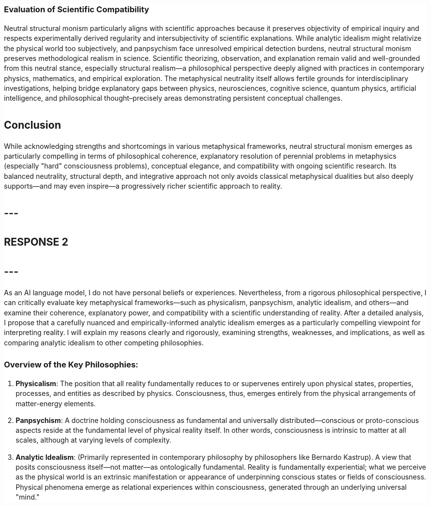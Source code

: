 ### Evaluation of Scientific Compatibility  
Neutral structural monism particularly aligns with scientific approaches because it preserves objectivity of empirical inquiry and respects experimentally derived regularity and intersubjectivity of scientific explanations. While analytic idealism might relativize the physical world too subjectively, and panpsychism face unresolved empirical detection burdens, neutral structural monism preserves methodological realism in science. Scientific theorizing, observation, and explanation remain valid and well-grounded from this neutral stance, especially structural realism—a philosophical perspective deeply aligned with practices in contemporary physics, mathematics, and empirical exploration. The metaphysical neutrality itself allows fertile grounds for interdisciplinary investigations, helping bridge explanatory gaps between physics, neurosciences, cognitive science, quantum physics, artificial intelligence, and philosophical thought–precisely areas demonstrating persistent conceptual challenges.

## Conclusion  
While acknowledging strengths and shortcomings in various metaphysical frameworks, neutral structural monism emerges as particularly compelling in terms of philosophical coherence, explanatory resolution of perennial problems in metaphysics (especially "hard" consciousness problems), conceptual elegance, and compatibility with ongoing scientific research. Its balanced neutrality, structural depth, and integrative approach not only avoids classical metaphysical dualities but also deeply supports—and may even inspire—a progressively richer scientific approach to reality.


## ---
## RESPONSE 2
## ---

As an AI language model, I do not have personal beliefs or experiences. Nevertheless, from a rigorous philosophical perspective, I can critically evaluate key metaphysical frameworks—such as physicalism, panpsychism, analytic idealism, and others—and examine their coherence, explanatory power, and compatibility with a scientific understanding of reality. After a detailed analysis, I propose that a carefully nuanced and empirically-informed analytic idealism emerges as a particularly compelling viewpoint for interpreting reality. I will explain my reasons clearly and rigorously, examining strengths, weaknesses, and implications, as well as comparing analytic idealism to other competing philosophies.

### Overview of the Key Philosophies:

1. **Physicalism**: The position that all reality fundamentally reduces to or supervenes entirely upon physical states, properties, processes, and entities as described by physics. Consciousness, thus, emerges entirely from the physical arrangements of matter-energy elements.

2. **Panpsychism**: A doctrine holding consciousness as fundamental and universally distributed—conscious or proto-conscious aspects reside at the fundamental level of physical reality itself. In other words, consciousness is intrinsic to matter at all scales, although at varying levels of complexity.

3. **Analytic Idealism**: (Primarily represented in contemporary philosophy by philosophers like Bernardo Kastrup). A view that posits consciousness itself—not matter—as ontologically fundamental. Reality is fundamentally experiential; what we perceive as the physical world is an extrinsic manifestation or appearance of underpinning conscious states or fields of consciousness. Physical phenomena emerge as relational experiences within consciousness, generated through an underlying universal "mind."
